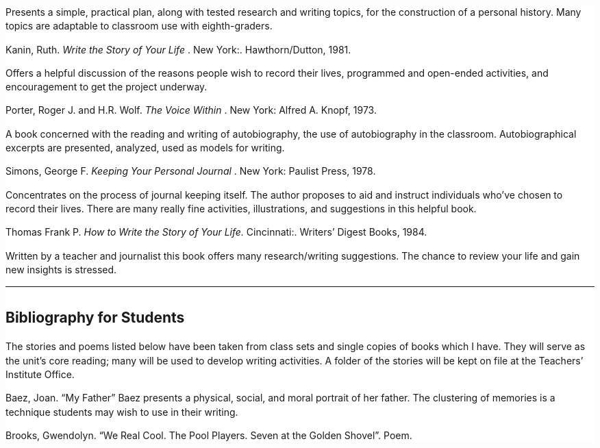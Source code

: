 <p>
Presents a simple, practical plan, along with tested research and writing topics, for the construction of a personal history. Many topics are adaptable to classroom use with eighth-graders.
</p>
<p>
Kanin, Ruth.
<i>
Write the Story of Your Life
</i>
. New York:. Hawthorn/Dutton, 1981.
</p>
<p>
Offers a helpful discussion of the reasons people wish to record their lives, programmed and open-ended activities, and encouragement to get the project underway.
</p>
<p>
Porter, Roger J. and H.R. Wolf.
<i>
The Voice Within
</i>
. New York: Alfred A. Knopf, 1973.
</p>
<p>
A book concerned with the reading and writing of autobiography, the use of autobiography in the classroom. Autobiographical excerpts are presented, analyzed, used as models for writing.
</p>
<p>
Simons, George F.
<i>
Keeping Your Personal Journal
</i>
. New York: Paulist Press, 1978.
</p>
<p>
Concentrates on the process of journal keeping itself. The author proposes to aid and instruct individuals who’ve chosen to record their lives. There are many really fine activities, illustrations, and suggestions in this helpful book.
</p>
<p>
Thomas Frank P.
<i>
How to Write the Story of Your Life.
</i>
Cincinnati:. Writers’ Digest Books, 1984.
</p>
<p>
Written by a teacher and journalist this book offers many research/writing suggestions. The chance to review your life and gain new insights is stressed.
</p>
<hr/>
<h2>
Bibliography for Students
</h2>
The stories and poems listed below have been taken from class sets and single copies of books which I have. They will serve as the unit’s core reading; many will be used to develop writing activities. A folder of the stories will be kept on file at the Teachers’ Institute Office.
<p>
Baez, Joan. “My Father” Baez presents a physical, social, and moral portrait of her father. The clustering of memories is a technique students may wish to use in their writing.
</p>
<p>
Brooks, Gwendolyn. “We Real Cool. The Pool Players. Seven at the Golden Shovel”. Poem.
</p>
<p>